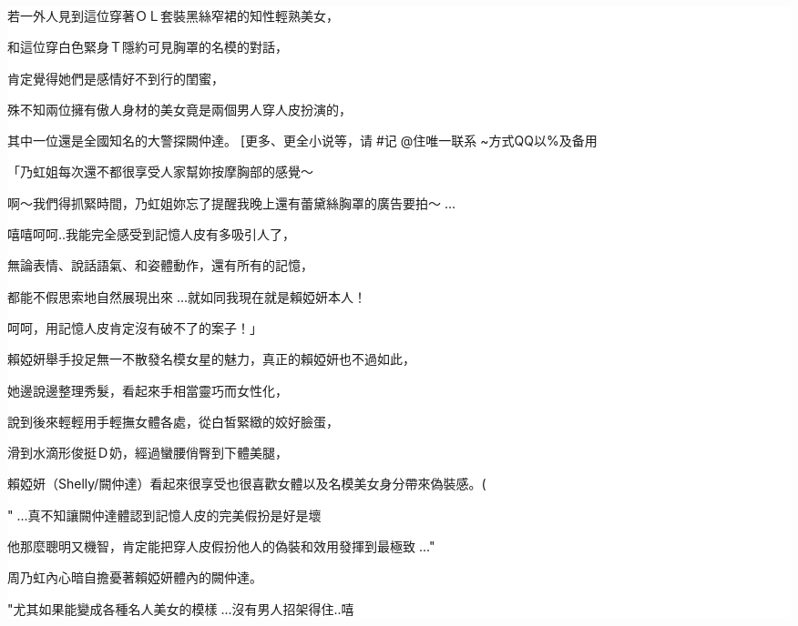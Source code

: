 若一外人見到這位穿著ＯＬ套裝黑絲窄裙的知性輕熟美女，



和這位穿白色緊身Ｔ隱約可見胸罩的名模的對話，



肯定覺得她們是感情好不到行的閨蜜，



殊不知兩位擁有傲人身材的美女竟是兩個男人穿人皮扮演的，



其中一位還是全國知名的大警探闕仲達。 [更多、更全小说等，请 #记 @住唯一联系 ~方式QQ以%及备用



「乃虹姐每次還不都很享受人家幫妳按摩胸部的感覺～



啊～我們得抓緊時間，乃虹姐妳忘了提醒我晚上還有蕾黛絲胸罩的廣告要拍～ ...



嘻嘻呵呵..我能完全感受到記憶人皮有多吸引人了，



無論表情、說話語氣、和姿體動作，還有所有的記憶，



都能不假思索地自然展現出來 ...就如同我現在就是賴婭妍本人！



呵呵，用記憶人皮肯定沒有破不了的案子！」



賴婭妍舉手投足無一不散發名模女星的魅力，真正的賴婭妍也不過如此，



她邊說邊整理秀髮，看起來手相當靈巧而女性化，



說到後來輕輕用手輕撫女體各處，從白皙緊緻的姣好臉蛋，



滑到水滴形俊挺Ｄ奶，經過蠻腰俏臀到下體美腿，



賴婭妍（Shelly/闕仲達）看起來很享受也很喜歡女體以及名模美女身分帶來偽裝感。(



" ...真不知讓闕仲達體認到記憶人皮的完美假扮是好是壞



他那麼聰明又機智，肯定能把穿人皮假扮他人的偽裝和效用發揮到最極致 ..."



周乃虹內心暗自擔憂著賴婭妍體內的闕仲達。



"尤其如果能變成各種名人美女的模樣 ...沒有男人招架得住..嘻
